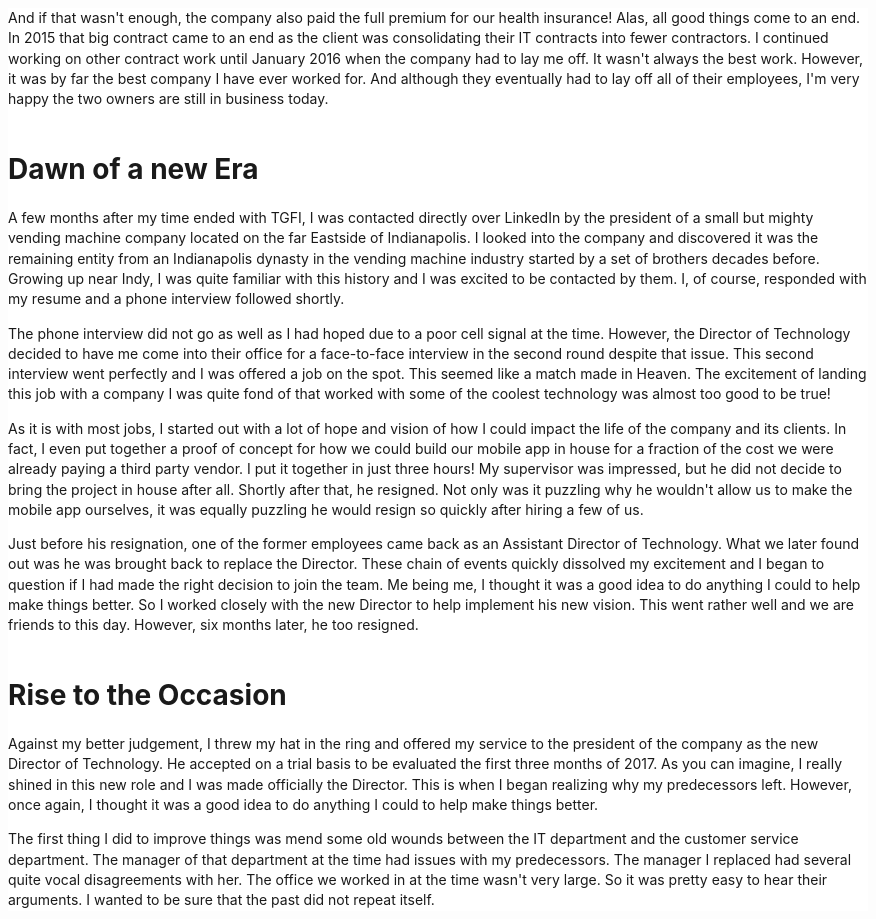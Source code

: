 And if that wasn't enough, the company also paid the full premium for our health insurance! Alas, all good things come to an end. In 2015 that big contract came to an end as the client was consolidating their IT contracts into fewer contractors. I continued working on other contract work until January 2016 when the company had to lay me off. It wasn't always the best work. However, it was by far the best company I have ever worked for. And although they eventually had to lay off all of their employees, I'm very happy the two owners are still in business today.

# Dawn of a new Era

A few months after my time ended with TGFI, I was contacted directly over LinkedIn by the president of a small but mighty vending machine company located on the far Eastside of Indianapolis. I looked into the company and discovered it was the remaining entity from an Indianapolis dynasty in the vending machine industry started by a set of brothers decades before. Growing up near Indy, I was quite familiar with this history and I was excited to be contacted by them. I, of course, responded with my resume and a phone interview followed shortly.

The phone interview did not go as well as I had hoped due to a poor cell signal at the time. However, the Director of Technology decided to have me come into their office for a face-to-face interview in the second round despite that issue. This second interview went perfectly and I was offered a job on the spot. This seemed like a match made in Heaven. The excitement of landing this job with a company I was quite fond of that worked with some of the coolest technology was almost too good to be true!

As it is with most jobs, I started out with a lot of hope and vision of how I could impact the life of the company and its clients. In fact, I even put together a proof of concept for how we could build our mobile app in house for a fraction of the cost we were already paying a third party vendor. I put it together in just three hours! My supervisor was impressed, but he did not decide to bring the project in house after all. Shortly after that, he resigned. Not only was it puzzling why he wouldn't allow us to make the mobile app ourselves, it was equally puzzling he would resign so quickly after hiring a few of us.

Just before his resignation, one of the former employees came back as an Assistant Director of Technology. What we later found out was he was brought back to replace the Director. These chain of events quickly dissolved my excitement and I began to question if I had made the right decision to join the team. Me being me, I thought it was a good idea to do anything I could to help make things better. So I worked closely with the new Director to help implement his new vision. This went rather well and we are friends to this day. However, six months later, he too resigned.

# Rise to the Occasion

Against my better judgement, I threw my hat in the ring and offered my service to the president of the company as the new Director of Technology. He accepted on a trial basis to be evaluated the first three months of 2017. As you can imagine, I really shined in this new role and I was made officially the Director. This is when I began realizing why my predecessors left. However, once again, I thought it was a good idea to do anything I could to help make things better.

The first thing I did to improve things was mend some old wounds between the IT department and the customer service department. The manager of that department at the time had issues with my predecessors. The manager I replaced had several quite vocal disagreements with her. The office we worked in at the time wasn't very large. So it was pretty easy to hear their arguments. I wanted to be sure that the past did not repeat itself.
